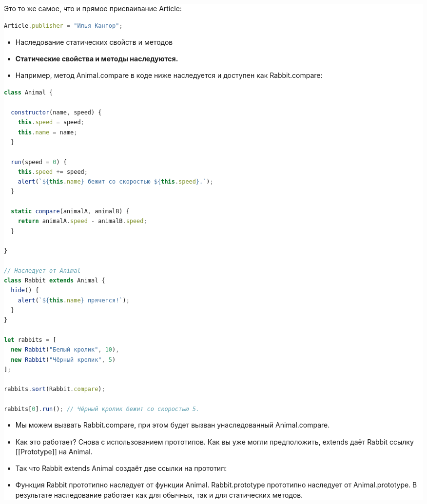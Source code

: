 Это то же самое, что и прямое присваивание Article:
```javascript
Article.publisher = "Илья Кантор";
``` 
- Наследование статических свойств и методов
- **Статические свойства и методы наследуются.**

- Например, метод Animal.compare в коде ниже наследуется и доступен как Rabbit.compare:
```javascript
class Animal {

  constructor(name, speed) {
    this.speed = speed;
    this.name = name;
  }

  run(speed = 0) {
    this.speed += speed;
    alert(`${this.name} бежит со скоростью ${this.speed}.`);
  }

  static compare(animalA, animalB) {
    return animalA.speed - animalB.speed;
  }

}

// Наследует от Animal
class Rabbit extends Animal {
  hide() {
    alert(`${this.name} прячется!`);
  }
}

let rabbits = [
  new Rabbit("Белый кролик", 10),
  new Rabbit("Чёрный кролик", 5)
];

rabbits.sort(Rabbit.compare);

rabbits[0].run(); // Чёрный кролик бежит со скоростью 5.
``` 

- Мы можем вызвать Rabbit.compare, при этом будет вызван унаследованный Animal.compare.

- Как это работает? Снова с использованием прототипов. Как вы уже могли предположить, extends даёт Rabbit ссылку [[Prototype]] на Animal. 

- Так что Rabbit extends Animal создаёт две ссылки на прототип:

- Функция Rabbit прототипно наследует от функции Animal.
Rabbit.prototype прототипно наследует от Animal.prototype.
В результате наследование работает как для обычных, так и для статических методов.
